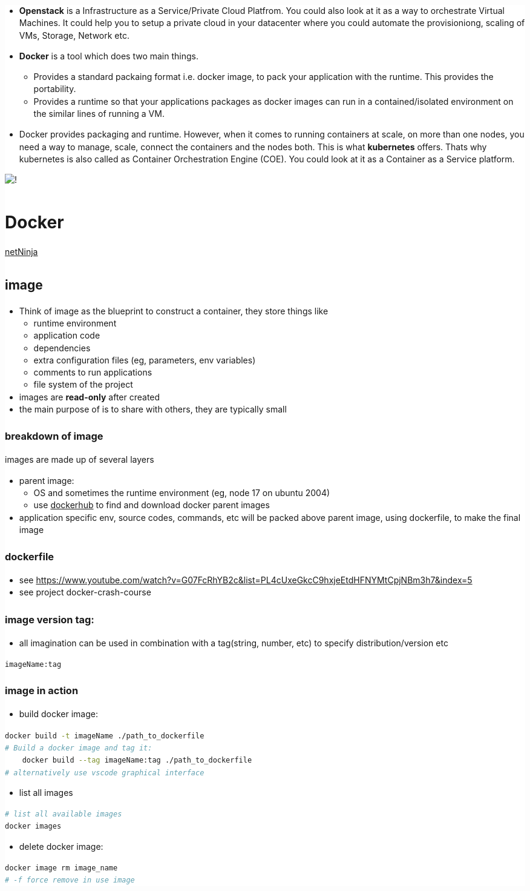 - **Openstack** is a Infrastructure as a Service/Private Cloud Platfrom. You could also look at it as a way to orchestrate Virtual Machines. It could help you to setup a private cloud in your datacenter where you could automate the provisioniong, scaling of VMs, Storage, Network etc.
- **Docker** is a tool which does two main things.
  - Provides a standard packaing format i.e. docker image, to pack your application with the runtime. This provides the portability.
  - Provides a runtime so that your applications packages as docker images can run in a contained/isolated environment on the similar lines of running a VM.

- Docker provides packaging and runtime. However, when it comes to running containers at scale, on more than one nodes, you need a way to manage, scale, connect the containers and the nodes both. This is what **kubernetes** offers. Thats why kubernetes is also called as Container Orchestration Engine (COE). You could look at it as a Container as a Service platform.

![!](https://imgur.com/W4VZwlD.jpg)
# Docker
[netNinja](https://www.youtube.com/playlist?list=PL4cUxeGkcC9hxjeEtdHFNYMtCpjNBm3h7)
## image
- Think of image as the blueprint to construct a container, they store things like
  - runtime environment
  - application code
  - dependencies
  - extra configuration files (eg, parameters, env variables)
  - comments to run applications
  - file system of the project
- images are **read-only** after created
- the main purpose of is to share with others, they are typically small
### breakdown of image
images are made up of several layers
- parent image:
  - OS and sometimes the runtime environment (eg, node 17 on ubuntu 2004)
  - use [dockerhub](https://hub.docker.com/search?q=) to find and download docker parent images
- application specific env, source codes, commands, etc will be packed above parent image, using dockerfile, to make the final image
### dockerfile
- see https://www.youtube.com/watch?v=G07FcRhYB2c&list=PL4cUxeGkcC9hxjeEtdHFNYMtCpjNBm3h7&index=5
- see project docker-crash-course
### image version tag:
- all imagination can be used in combination with a tag(string, number, etc) to specify distribution/version etc
```bash
imageName:tag
```
### image in action
- build docker image:
```bash
docker build -t imageName ./path_to_dockerfile
# Build a docker image and tag it:
    docker build --tag imageName:tag ./path_to_dockerfile
# alternatively use vscode graphical interface
```
- list all images
```bash
# list all available images
docker images
```
- delete docker image:
```bash
docker image rm image_name
# -f force remove in use image
```